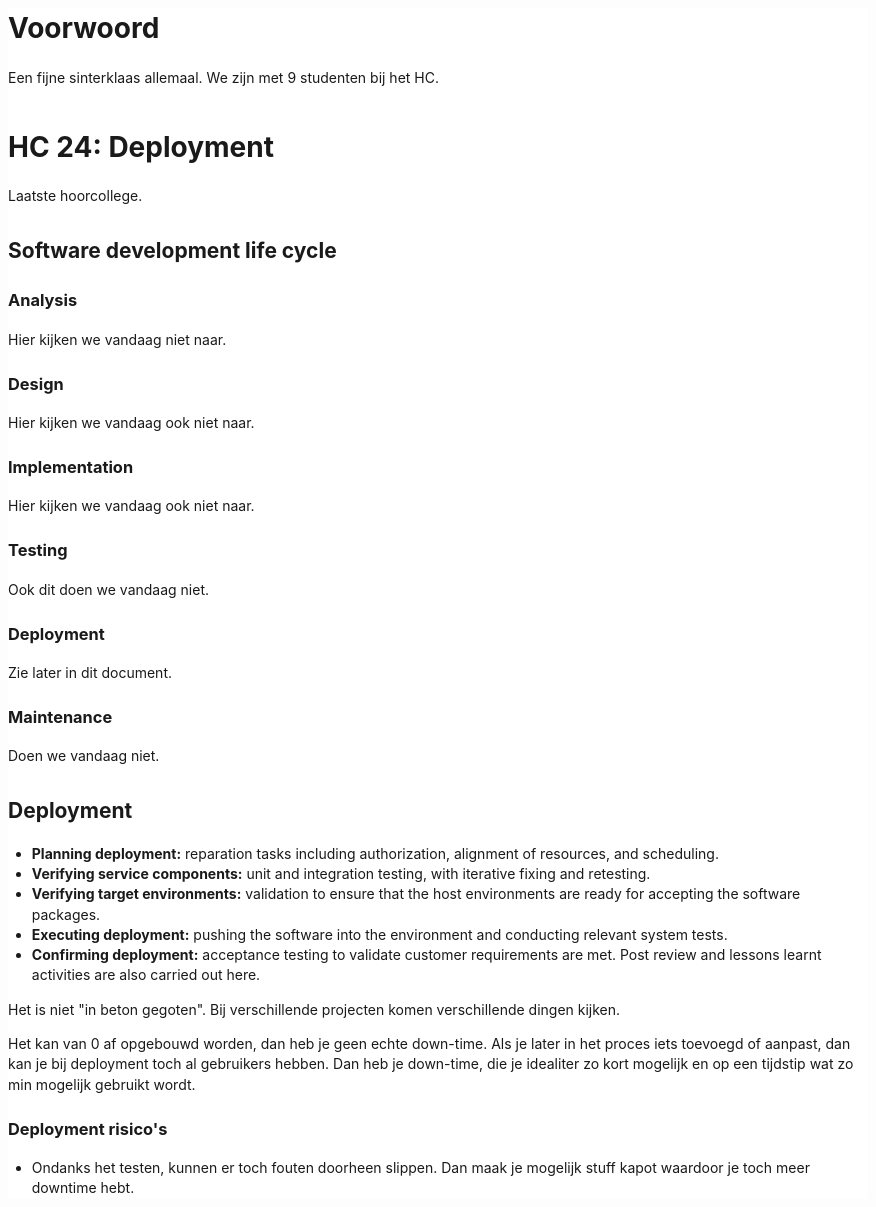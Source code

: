 # Voorwoord
Een fijne sinterklaas allemaal. We zijn met 9 studenten bij het HC.

# HC 24: Deployment
Laatste hoorcollege.

## Software development life cycle
### Analysis
Hier kijken we vandaag niet naar.

### Design
Hier kijken we vandaag ook niet naar.

### Implementation
Hier kijken we vandaag ook niet naar.

### Testing
Ook dit doen we vandaag niet.

### Deployment
Zie later in dit document.

### Maintenance
Doen we vandaag niet.

## Deployment
- **Planning deployment:** reparation tasks including authorization, alignment of resources, and scheduling.
- **Verifying service components:** unit and integration testing, with iterative fixing and retesting.
- **Verifying target environments:** validation to ensure that the host environments are ready for accepting the software packages.
- **Executing deployment:** pushing the software into the environment and conducting relevant system tests.
- **Confirming deployment:** acceptance testing to validate customer requirements are met. Post review and lessons learnt activities are also carried out here.

Het is niet "in beton gegoten". Bij verschillende projecten komen verschillende dingen kijken.

Het kan van 0 af opgebouwd worden, dan heb je geen echte down-time. Als je later in het proces iets toevoegd of aanpast, dan kan je bij deployment toch al gebruikers hebben. Dan heb je down-time, die je idealiter zo kort mogelijk en op een tijdstip wat zo min mogelijk gebruikt wordt.

### Deployment risico's
- Ondanks het testen, kunnen er toch fouten doorheen slippen. Dan maak je mogelijk stuff kapot waardoor je toch meer downtime hebt.
